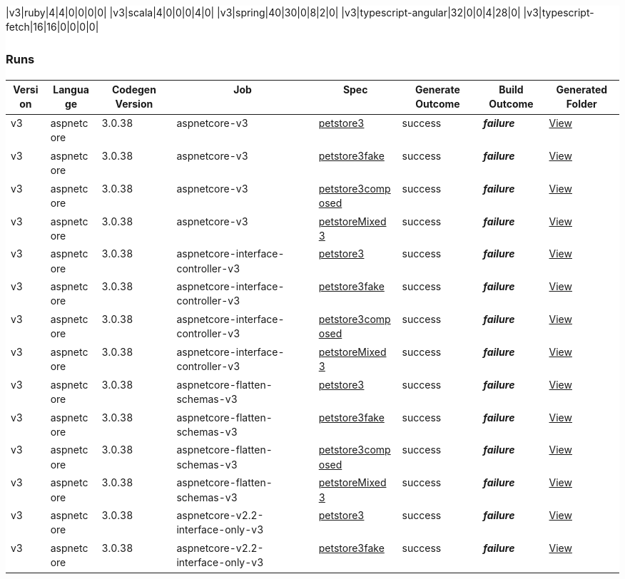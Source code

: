 |v3|ruby|4|4|0|0|0|0|
|v3|scala|4|0|0|0|4|0|
|v3|spring|40|30|0|8|2|0|
|v3|typescript-angular|32|0|0|4|28|0|
|v3|typescript-fetch|16|16|0|0|0|0|

### Runs
|Version|Language|Codegen Version|Job|Spec|Generate Outcome|Build Outcome|Generated Folder|
|-|-|-|-|-|-|-|-|
|v3|aspnetcore|3.0.38|aspnetcore-v3|[petstore3](https://raw.githubusercontent.com/swagger-api/swagger-codegen/d7d5b9a97447f40e130e132cdf0cf7ee7c626cb8/fixtures/immutable/specifications/v3/petstore3.json)|success|***failure***|[View](https://github.com/swagger-api/swagger-codegen-test/tree/main/out/2.4.29_3.0.38/2023_01_23_14_55_25/aspnetcore/aspnetcore-v3/petstore3)|
|v3|aspnetcore|3.0.38|aspnetcore-v3|[petstore3fake](https://raw.githubusercontent.com/swagger-api/swagger-codegen/d7d5b9a97447f40e130e132cdf0cf7ee7c626cb8/fixtures/immutable/specifications/v3/petstore3fake.yaml)|success|***failure***|[View](https://github.com/swagger-api/swagger-codegen-test/tree/main/out/2.4.29_3.0.38/2023_01_23_14_55_25/aspnetcore/aspnetcore-v3/petstore3fake)|
|v3|aspnetcore|3.0.38|aspnetcore-v3|[petstore3composed](https://raw.githubusercontent.com/swagger-api/swagger-codegen/d7d5b9a97447f40e130e132cdf0cf7ee7c626cb8/fixtures/immutable/specifications/v3/petstore3composed.yaml)|success|***failure***|[View](https://github.com/swagger-api/swagger-codegen-test/tree/main/out/2.4.29_3.0.38/2023_01_23_14_55_25/aspnetcore/aspnetcore-v3/petstore3composed)|
|v3|aspnetcore|3.0.38|aspnetcore-v3|[petstoreMixed3](https://raw.githubusercontent.com/swagger-api/swagger-codegen/d7d5b9a97447f40e130e132cdf0cf7ee7c626cb8/fixtures/immutable/specifications/v3/petstoreMixed3.yaml)|success|***failure***|[View](https://github.com/swagger-api/swagger-codegen-test/tree/main/out/2.4.29_3.0.38/2023_01_23_14_55_25/aspnetcore/aspnetcore-v3/petstoreMixed3)|
|v3|aspnetcore|3.0.38|aspnetcore-interface-controller-v3|[petstore3](https://raw.githubusercontent.com/swagger-api/swagger-codegen/d7d5b9a97447f40e130e132cdf0cf7ee7c626cb8/fixtures/immutable/specifications/v3/petstore3.json)|success|***failure***|[View](https://github.com/swagger-api/swagger-codegen-test/tree/main/out/2.4.29_3.0.38/2023_01_23_14_55_25/aspnetcore/aspnetcore-interface-controller-v3/petstore3)|
|v3|aspnetcore|3.0.38|aspnetcore-interface-controller-v3|[petstore3fake](https://raw.githubusercontent.com/swagger-api/swagger-codegen/d7d5b9a97447f40e130e132cdf0cf7ee7c626cb8/fixtures/immutable/specifications/v3/petstore3fake.yaml)|success|***failure***|[View](https://github.com/swagger-api/swagger-codegen-test/tree/main/out/2.4.29_3.0.38/2023_01_23_14_55_25/aspnetcore/aspnetcore-interface-controller-v3/petstore3fake)|
|v3|aspnetcore|3.0.38|aspnetcore-interface-controller-v3|[petstore3composed](https://raw.githubusercontent.com/swagger-api/swagger-codegen/d7d5b9a97447f40e130e132cdf0cf7ee7c626cb8/fixtures/immutable/specifications/v3/petstore3composed.yaml)|success|***failure***|[View](https://github.com/swagger-api/swagger-codegen-test/tree/main/out/2.4.29_3.0.38/2023_01_23_14_55_25/aspnetcore/aspnetcore-interface-controller-v3/petstore3composed)|
|v3|aspnetcore|3.0.38|aspnetcore-interface-controller-v3|[petstoreMixed3](https://raw.githubusercontent.com/swagger-api/swagger-codegen/d7d5b9a97447f40e130e132cdf0cf7ee7c626cb8/fixtures/immutable/specifications/v3/petstoreMixed3.yaml)|success|***failure***|[View](https://github.com/swagger-api/swagger-codegen-test/tree/main/out/2.4.29_3.0.38/2023_01_23_14_55_25/aspnetcore/aspnetcore-interface-controller-v3/petstoreMixed3)|
|v3|aspnetcore|3.0.38|aspnetcore-flatten-schemas-v3|[petstore3](https://raw.githubusercontent.com/swagger-api/swagger-codegen/d7d5b9a97447f40e130e132cdf0cf7ee7c626cb8/fixtures/immutable/specifications/v3/petstore3.json)|success|***failure***|[View](https://github.com/swagger-api/swagger-codegen-test/tree/main/out/2.4.29_3.0.38/2023_01_23_14_55_25/aspnetcore/aspnetcore-flatten-schemas-v3/petstore3)|
|v3|aspnetcore|3.0.38|aspnetcore-flatten-schemas-v3|[petstore3fake](https://raw.githubusercontent.com/swagger-api/swagger-codegen/d7d5b9a97447f40e130e132cdf0cf7ee7c626cb8/fixtures/immutable/specifications/v3/petstore3fake.yaml)|success|***failure***|[View](https://github.com/swagger-api/swagger-codegen-test/tree/main/out/2.4.29_3.0.38/2023_01_23_14_55_25/aspnetcore/aspnetcore-flatten-schemas-v3/petstore3fake)|
|v3|aspnetcore|3.0.38|aspnetcore-flatten-schemas-v3|[petstore3composed](https://raw.githubusercontent.com/swagger-api/swagger-codegen/d7d5b9a97447f40e130e132cdf0cf7ee7c626cb8/fixtures/immutable/specifications/v3/petstore3composed.yaml)|success|***failure***|[View](https://github.com/swagger-api/swagger-codegen-test/tree/main/out/2.4.29_3.0.38/2023_01_23_14_55_25/aspnetcore/aspnetcore-flatten-schemas-v3/petstore3composed)|
|v3|aspnetcore|3.0.38|aspnetcore-flatten-schemas-v3|[petstoreMixed3](https://raw.githubusercontent.com/swagger-api/swagger-codegen/d7d5b9a97447f40e130e132cdf0cf7ee7c626cb8/fixtures/immutable/specifications/v3/petstoreMixed3.yaml)|success|***failure***|[View](https://github.com/swagger-api/swagger-codegen-test/tree/main/out/2.4.29_3.0.38/2023_01_23_14_55_25/aspnetcore/aspnetcore-flatten-schemas-v3/petstoreMixed3)|
|v3|aspnetcore|3.0.38|aspnetcore-v2.2-interface-only-v3|[petstore3](https://raw.githubusercontent.com/swagger-api/swagger-codegen/d7d5b9a97447f40e130e132cdf0cf7ee7c626cb8/fixtures/immutable/specifications/v3/petstore3.json)|success|***failure***|[View](https://github.com/swagger-api/swagger-codegen-test/tree/main/out/2.4.29_3.0.38/2023_01_23_14_55_25/aspnetcore/aspnetcore-v2.2-interface-only-v3/petstore3)|
|v3|aspnetcore|3.0.38|aspnetcore-v2.2-interface-only-v3|[petstore3fake](https://raw.githubusercontent.com/swagger-api/swagger-codegen/d7d5b9a97447f40e130e132cdf0cf7ee7c626cb8/fixtures/immutable/specifications/v3/petstore3fake.yaml)|success|***failure***|[View](https://github.com/swagger-api/swagger-codegen-test/tree/main/out/2.4.29_3.0.38/2023_01_23_14_55_25/aspnetcore/aspnetcore-v2.2-interface-only-v3/petstore3fake)|